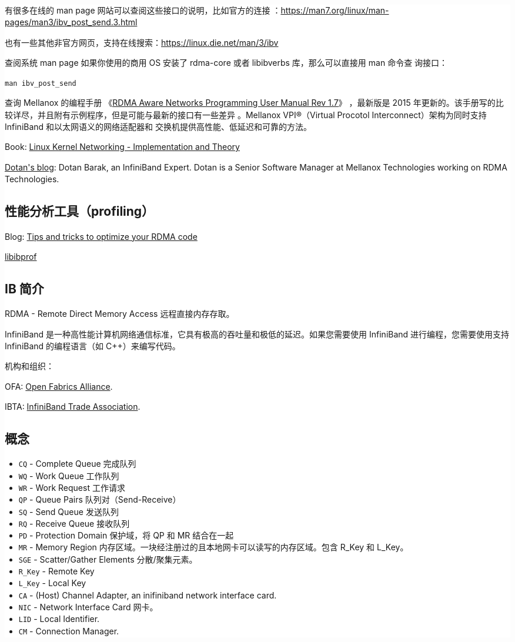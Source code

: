 有很多在线的 man page 网站可以查阅这些接口的说明，比如官方的连接
：https://man7.org/linux/man-pages/man3/ibv_post_send.3.html

也有一些其他非官方网页，支持在线搜索：https://linux.die.net/man/3/ibv

查阅系统 man page 如果你使用的商用 OS 安装了 rdma-core 或者 libibverbs 库，那么可以直接用 man 命令查
询接口：

```
man ibv_post_send
```

查询 Mellanox 的编程手册
《[RDMA Aware Networks Programming User Manual Rev 1.7](https://docs.nvidia.com/networking/display/rdmaawareprogrammingv17)》
，最新版是 2015 年更新的。该手册写的比较详尽，并且附有示例程序，但是可能与最新的接口有一些差异
。Mellanox VPI®（Virtual Procotol Interconnect）架构为同时支持 InfiniBand 和以太网语义的网络适配器和
交换机提供高性能、低延迟和可靠的方法。

Book:
[Linux Kernel Networking - Implementation and Theory](https://github.com/faquir-1990/itBooks/blob/master/Linux%20Kernel%20Networking%20-%20Implementation%20and%20Theory.pdf)

[Dotan's blog](http://www.rdmamojo.com/): Dotan Barak, an InfiniBand Expert. Dotan is a Senior
Software Manager at Mellanox Technologies working on RDMA Technologies.

## 性能分析工具（profiling）

Blog:
[Tips and tricks to optimize your RDMA code](https://www.rdmamojo.com/2013/06/08/tips-and-tricks-to-optimize-your-rdma-code/)

[libibprof](https://github.com/mellanox-hpc/libibprof)

## IB 简介

RDMA - Remote Direct Memory Access 远程直接内存存取。

InfiniBand 是一种高性能计算机网络通信标准，它具有极高的吞吐量和极低的延迟。如果您需要使用 InfiniBand
进行编程，您需要使用支持 InfiniBand 的编程语言（如 C++）来编写代码。

机构和组织：

OFA: [Open Fabrics Alliance](https://www.openfabrics.org/).

IBTA: [InfiniBand Trade Association](https://www.infinibandta.org/).

## 概念

- `CQ` - Complete Queue 完成队列
- `WQ` - Work Queue 工作队列
- `WR` - Work Request 工作请求
- `QP` - Queue Pairs 队列对（Send-Receive）
- `SQ` - Send Queue 发送队列
- `RQ` - Receive Queue 接收队列
- `PD` - Protection Domain 保护域，将 QP 和 MR 结合在一起
- `MR` - Memory Region 内存区域。一块经注册过的且本地网卡可以读写的内存区域。包含 R_Key 和 L_Key。
- `SGE` - Scatter/Gather Elements 分散/聚集元素。
- `R_Key` - Remote Key
- `L_Key` - Local Key
- `CA` - (Host) Channel Adapter, an inifiniband network interface card.
- `NIC` - Network Interface Card 网卡。
- `LID` - Local Identifier.
- `CM` - Connection Manager.
